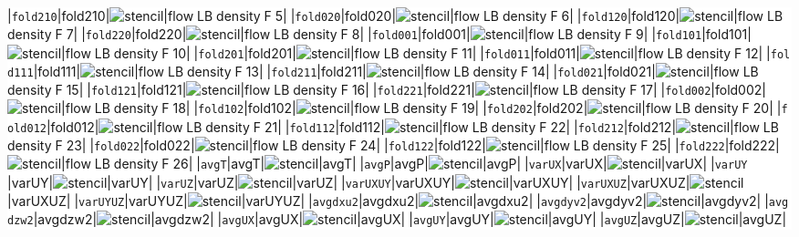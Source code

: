 |`fold210`|fold210|![stencil](/images/st_b2p0p0p0p0p0p0.png)|flow LB density F 5|
|`fold020`|fold020|![stencil](/images/st_b2p0p0p0p0p0p0.png)|flow LB density F 6|
|`fold120`|fold120|![stencil](/images/st_b2p0p0p0p0p0p0.png)|flow LB density F 7|
|`fold220`|fold220|![stencil](/images/st_b2p0p0p0p0p0p0.png)|flow LB density F 8|
|`fold001`|fold001|![stencil](/images/st_b2p0p0p0p0p0p0.png)|flow LB density F 9|
|`fold101`|fold101|![stencil](/images/st_b2p0p0p0p0p0p0.png)|flow LB density F 10|
|`fold201`|fold201|![stencil](/images/st_b2p0p0p0p0p0p0.png)|flow LB density F 11|
|`fold011`|fold011|![stencil](/images/st_b2p0p0p0p0p0p0.png)|flow LB density F 12|
|`fold111`|fold111|![stencil](/images/st_b2p0p0p0p0p0p0.png)|flow LB density F 13|
|`fold211`|fold211|![stencil](/images/st_b2p0p0p0p0p0p0.png)|flow LB density F 14|
|`fold021`|fold021|![stencil](/images/st_b2p0p0p0p0p0p0.png)|flow LB density F 15|
|`fold121`|fold121|![stencil](/images/st_b2p0p0p0p0p0p0.png)|flow LB density F 16|
|`fold221`|fold221|![stencil](/images/st_b2p0p0p0p0p0p0.png)|flow LB density F 17|
|`fold002`|fold002|![stencil](/images/st_b2p0p0p0p0p0p0.png)|flow LB density F 18|
|`fold102`|fold102|![stencil](/images/st_b2p0p0p0p0p0p0.png)|flow LB density F 19|
|`fold202`|fold202|![stencil](/images/st_b2p0p0p0p0p0p0.png)|flow LB density F 20|
|`fold012`|fold012|![stencil](/images/st_b2p0p0p0p0p0p0.png)|flow LB density F 21|
|`fold112`|fold112|![stencil](/images/st_b2p0p0p0p0p0p0.png)|flow LB density F 22|
|`fold212`|fold212|![stencil](/images/st_b2p0p0p0p0p0p0.png)|flow LB density F 23|
|`fold022`|fold022|![stencil](/images/st_b2p0p0p0p0p0p0.png)|flow LB density F 24|
|`fold122`|fold122|![stencil](/images/st_b2p0p0p0p0p0p0.png)|flow LB density F 25|
|`fold222`|fold222|![stencil](/images/st_b2p0p0p0p0p0p0.png)|flow LB density F 26|
|`avgT`|avgT|![stencil](/images/st_b2p0p0p0p0p0p0.png)|avgT|
|`avgP`|avgP|![stencil](/images/st_b2p0p0p0p0p0p0.png)|avgP|
|`varUX`|varUX|![stencil](/images/st_b2p0p0p0p0p0p0.png)|varUX|
|`varUY`|varUY|![stencil](/images/st_b2p0p0p0p0p0p0.png)|varUY|
|`varUZ`|varUZ|![stencil](/images/st_b2p0p0p0p0p0p0.png)|varUZ|
|`varUXUY`|varUXUY|![stencil](/images/st_b2p0p0p0p0p0p0.png)|varUXUY|
|`varUXUZ`|varUXUZ|![stencil](/images/st_b2p0p0p0p0p0p0.png)|varUXUZ|
|`varUYUZ`|varUYUZ|![stencil](/images/st_b2p0p0p0p0p0p0.png)|varUYUZ|
|`avgdxu2`|avgdxu2|![stencil](/images/st_b2p0p0p0p0p0p0.png)|avgdxu2|
|`avgdyv2`|avgdyv2|![stencil](/images/st_b2p0p0p0p0p0p0.png)|avgdyv2|
|`avgdzw2`|avgdzw2|![stencil](/images/st_b2p0p0p0p0p0p0.png)|avgdzw2|
|`avgUX`|avgUX|![stencil](/images/st_b2p0p0p0p0p0p0.png)|avgUX|
|`avgUY`|avgUY|![stencil](/images/st_b2p0p0p0p0p0p0.png)|avgUY|
|`avgUZ`|avgUZ|![stencil](/images/st_b2p0p0p0p0p0p0.png)|avgUZ|
